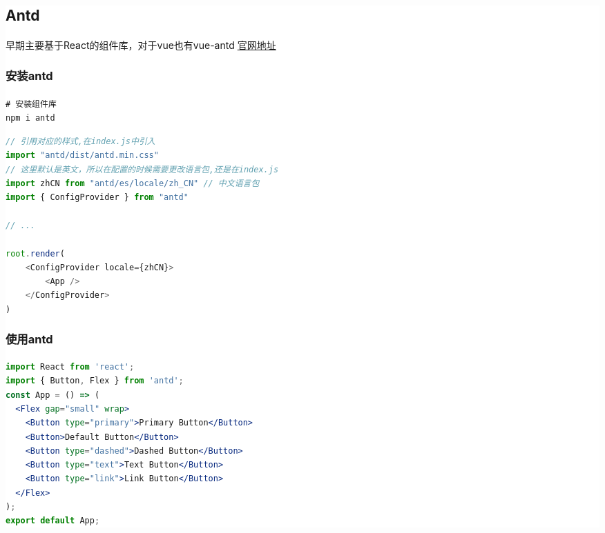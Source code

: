 

## Antd

早期主要基于React的组件库，对于vue也有vue-antd
[官网地址](https://ant-design.antgroup.com/index-cn)

### 安装antd

```shell
# 安装组件库
npm i antd
```

```js
// 引用对应的样式,在index.js中引入
import "antd/dist/antd.min.css"
// 这里默认是英文，所以在配置的时候需要更改语言包,还是在index.js
import zhCN from "antd/es/locale/zh_CN" // 中文语言包
import { ConfigProvider } from "antd"

// ...

root.render(
    <ConfigProvider locale={zhCN}>
        <App />
    </ConfigProvider>
)
```

### 使用antd

```jsx
import React from 'react';
import { Button, Flex } from 'antd';
const App = () => (
  <Flex gap="small" wrap>
    <Button type="primary">Primary Button</Button>
    <Button>Default Button</Button>
    <Button type="dashed">Dashed Button</Button>
    <Button type="text">Text Button</Button>
    <Button type="link">Link Button</Button>
  </Flex>
);
export default App;
```